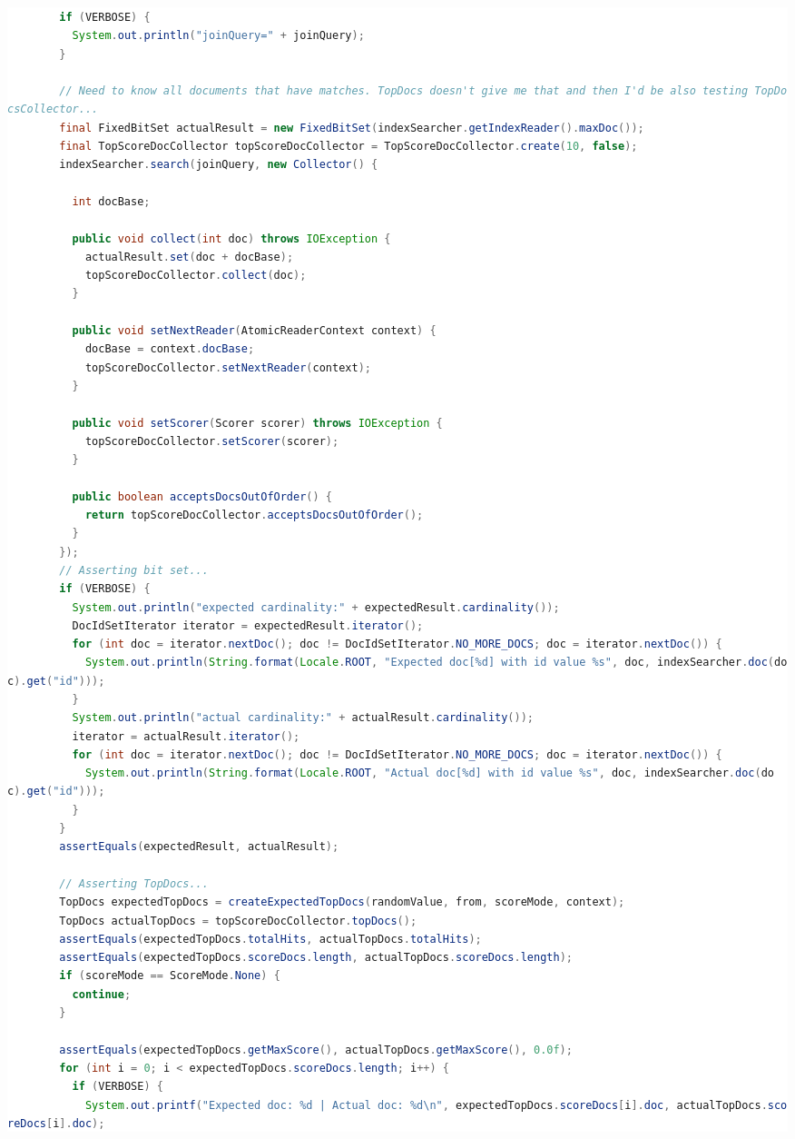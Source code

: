 ```java
        if (VERBOSE) {
          System.out.println("joinQuery=" + joinQuery);
        }

        // Need to know all documents that have matches. TopDocs doesn't give me that and then I'd be also testing TopDocsCollector...
        final FixedBitSet actualResult = new FixedBitSet(indexSearcher.getIndexReader().maxDoc());
        final TopScoreDocCollector topScoreDocCollector = TopScoreDocCollector.create(10, false);
        indexSearcher.search(joinQuery, new Collector() {

          int docBase;

          public void collect(int doc) throws IOException {
            actualResult.set(doc + docBase);
            topScoreDocCollector.collect(doc);
          }

          public void setNextReader(AtomicReaderContext context) {
            docBase = context.docBase;
            topScoreDocCollector.setNextReader(context);
          }

          public void setScorer(Scorer scorer) throws IOException {
            topScoreDocCollector.setScorer(scorer);
          }

          public boolean acceptsDocsOutOfOrder() {
            return topScoreDocCollector.acceptsDocsOutOfOrder();
          }
        });
        // Asserting bit set...
        if (VERBOSE) {
          System.out.println("expected cardinality:" + expectedResult.cardinality());
          DocIdSetIterator iterator = expectedResult.iterator();
          for (int doc = iterator.nextDoc(); doc != DocIdSetIterator.NO_MORE_DOCS; doc = iterator.nextDoc()) {
            System.out.println(String.format(Locale.ROOT, "Expected doc[%d] with id value %s", doc, indexSearcher.doc(doc).get("id")));
          }
          System.out.println("actual cardinality:" + actualResult.cardinality());
          iterator = actualResult.iterator();
          for (int doc = iterator.nextDoc(); doc != DocIdSetIterator.NO_MORE_DOCS; doc = iterator.nextDoc()) {
            System.out.println(String.format(Locale.ROOT, "Actual doc[%d] with id value %s", doc, indexSearcher.doc(doc).get("id")));
          }
        }
        assertEquals(expectedResult, actualResult);

        // Asserting TopDocs...
        TopDocs expectedTopDocs = createExpectedTopDocs(randomValue, from, scoreMode, context);
        TopDocs actualTopDocs = topScoreDocCollector.topDocs();
        assertEquals(expectedTopDocs.totalHits, actualTopDocs.totalHits);
        assertEquals(expectedTopDocs.scoreDocs.length, actualTopDocs.scoreDocs.length);
        if (scoreMode == ScoreMode.None) {
          continue;
        }

        assertEquals(expectedTopDocs.getMaxScore(), actualTopDocs.getMaxScore(), 0.0f);
        for (int i = 0; i < expectedTopDocs.scoreDocs.length; i++) {
          if (VERBOSE) {
            System.out.printf("Expected doc: %d | Actual doc: %d\n", expectedTopDocs.scoreDocs[i].doc, actualTopDocs.scoreDocs[i].doc);
```